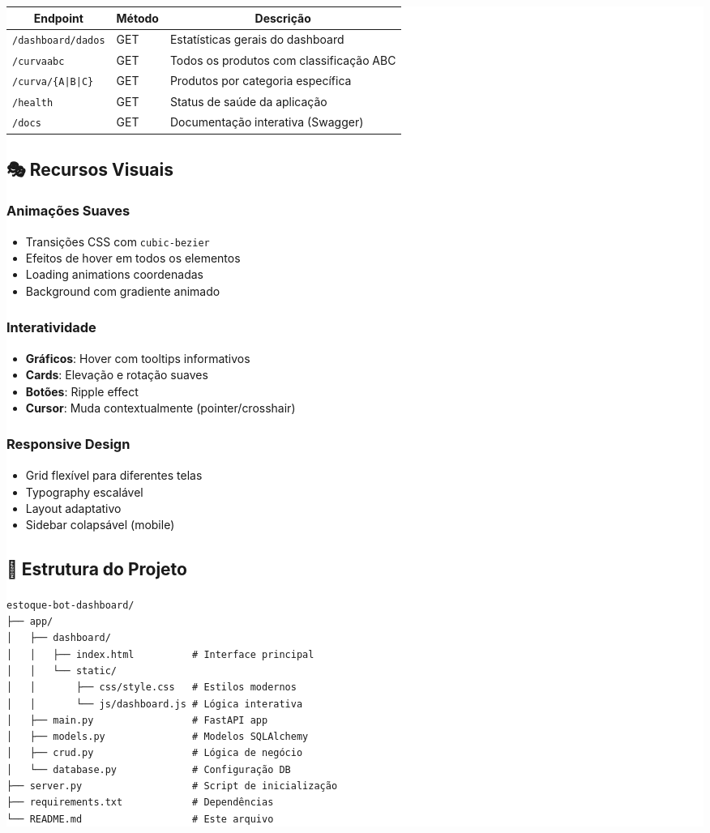 | Endpoint | Método | Descrição |
|----------|--------|-----------|
| `/dashboard/dados` | GET | Estatísticas gerais do dashboard |
| `/curvaabc` | GET | Todos os produtos com classificação ABC |
| `/curva/{A\|B\|C}` | GET | Produtos por categoria específica |
| `/health` | GET | Status de saúde da aplicação |
| `/docs` | GET | Documentação interativa (Swagger) |

## 🎭 **Recursos Visuais**

### **Animações Suaves**
- Transições CSS com `cubic-bezier`
- Efeitos de hover em todos os elementos
- Loading animations coordenadas
- Background com gradiente animado

### **Interatividade**
- **Gráficos**: Hover com tooltips informativos
- **Cards**: Elevação e rotação suaves
- **Botões**: Ripple effect
- **Cursor**: Muda contextualmente (pointer/crosshair)

### **Responsive Design**
- Grid flexível para diferentes telas
- Typography escalável
- Layout adaptativo
- Sidebar colapsável (mobile)

## 🔧 **Estrutura do Projeto**

```
estoque-bot-dashboard/
├── app/
│   ├── dashboard/
│   │   ├── index.html          # Interface principal
│   │   └── static/
│   │       ├── css/style.css   # Estilos modernos
│   │       └── js/dashboard.js # Lógica interativa
│   ├── main.py                 # FastAPI app
│   ├── models.py               # Modelos SQLAlchemy
│   ├── crud.py                 # Lógica de negócio
│   └── database.py             # Configuração DB
├── server.py                   # Script de inicialização
├── requirements.txt            # Dependências
└── README.md                   # Este arquivo
```
